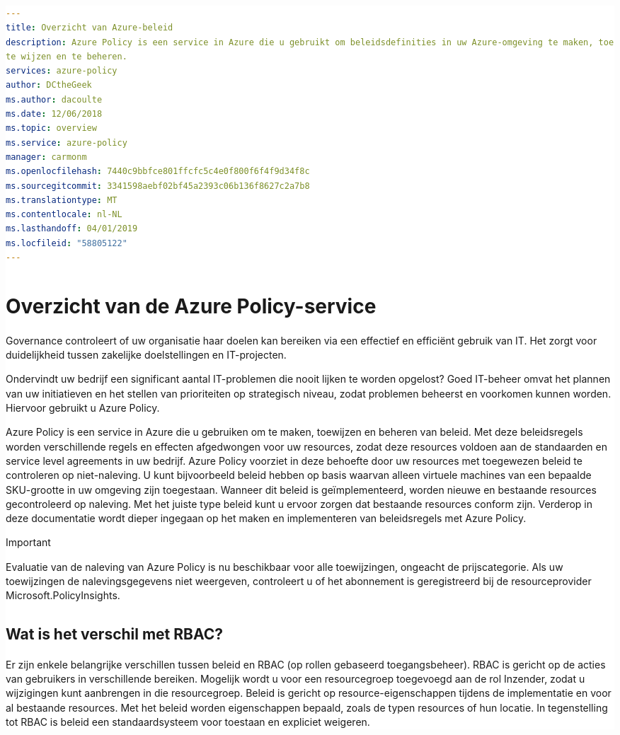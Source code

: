 ```yaml
---
title: Overzicht van Azure-beleid
description: Azure Policy is een service in Azure die u gebruikt om beleidsdefinities in uw Azure-omgeving te maken, toe te wijzen en te beheren.
services: azure-policy
author: DCtheGeek
ms.author: dacoulte
ms.date: 12/06/2018
ms.topic: overview
ms.service: azure-policy
manager: carmonm
ms.openlocfilehash: 7440c9bbfce801ffcfc5c4e0f800f6f4f9d34f8c
ms.sourcegitcommit: 3341598aebf02bf45a2393c06b136f8627c2a7b8
ms.translationtype: MT
ms.contentlocale: nl-NL
ms.lasthandoff: 04/01/2019
ms.locfileid: "58805122"
---
```

# <a name="overview-of-the-azure-policy-service"></a>Overzicht van de Azure Policy-service

Governance controleert of uw organisatie haar doelen kan bereiken via een effectief en efficiënt gebruik van IT. Het zorgt voor duidelijkheid tussen zakelijke doelstellingen en IT-projecten.

Ondervindt uw bedrijf een significant aantal IT-problemen die nooit lijken te worden opgelost?
Goed IT-beheer omvat het plannen van uw initiatieven en het stellen van prioriteiten op strategisch niveau, zodat problemen beheerst en voorkomen kunnen worden. Hiervoor gebruikt u Azure Policy.

Azure Policy is een service in Azure die u gebruiken om te maken, toewijzen en beheren van beleid. Met deze beleidsregels worden verschillende regels en effecten afgedwongen voor uw resources, zodat deze resources voldoen aan de standaarden en service level agreements in uw bedrijf. Azure Policy voorziet in deze behoefte door uw resources met toegewezen beleid te controleren op niet-naleving. U kunt bijvoorbeeld beleid hebben op basis waarvan alleen virtuele machines van een bepaalde SKU-grootte in uw omgeving zijn toegestaan. Wanneer dit beleid is geïmplementeerd, worden nieuwe en bestaande resources gecontroleerd op naleving. Met het juiste type beleid kunt u ervoor zorgen dat bestaande resources conform zijn. Verderop in deze documentatie wordt dieper ingegaan op het maken en implementeren van beleidsregels met Azure Policy.

> [!IMPORTANT]
> Evaluatie van de naleving van Azure Policy is nu beschikbaar voor alle toewijzingen, ongeacht de prijscategorie. Als uw toewijzingen de nalevingsgegevens niet weergeven, controleert u of het abonnement is geregistreerd bij de resourceprovider Microsoft.PolicyInsights.

## <a name="how-is-it-different-from-rbac"></a>Wat is het verschil met RBAC?

Er zijn enkele belangrijke verschillen tussen beleid en RBAC (op rollen gebaseerd toegangsbeheer). RBAC is gericht op de acties van gebruikers in verschillende bereiken. Mogelijk wordt u voor een resourcegroep toegevoegd aan de rol Inzender, zodat u wijzigingen kunt aanbrengen in die resourcegroep. Beleid is gericht op resource-eigenschappen tijdens de implementatie en voor al bestaande resources. Met het beleid worden eigenschappen bepaald, zoals de typen resources of hun locatie. In tegenstelling tot RBAC is beleid een standaardsysteem voor toestaan en expliciet weigeren.
